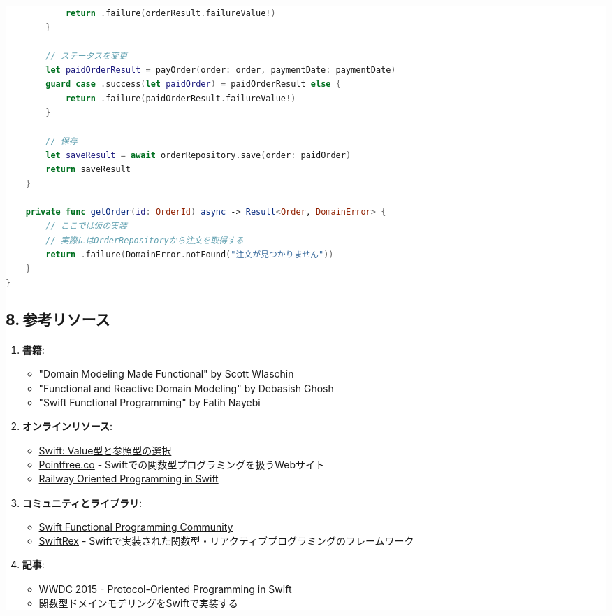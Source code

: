 ```swift
            return .failure(orderResult.failureValue!)
        }
        
        // ステータスを変更
        let paidOrderResult = payOrder(order: order, paymentDate: paymentDate)
        guard case .success(let paidOrder) = paidOrderResult else {
            return .failure(paidOrderResult.failureValue!)
        }
        
        // 保存
        let saveResult = await orderRepository.save(order: paidOrder)
        return saveResult
    }
    
    private func getOrder(id: OrderId) async -> Result<Order, DomainError> {
        // ここでは仮の実装
        // 実際にはOrderRepositoryから注文を取得する
        return .failure(DomainError.notFound("注文が見つかりません"))
    }
}
```

## 8. 参考リソース

1. **書籍**:
   - "Domain Modeling Made Functional" by Scott Wlaschin
   - "Functional and Reactive Domain Modeling" by Debasish Ghosh
   - "Swift Functional Programming" by Fatih Nayebi

2. **オンラインリソース**:
   - [Swift: Value型と参照型の選択](https://docs.swift.org/swift-book/LanguageGuide/ClassesAndStructures.html)
   - [Pointfree.co](https://www.pointfree.co) - Swiftでの関数型プログラミングを扱うWebサイト
   - [Railway Oriented Programming in Swift](https://juejin.cn/post/6867454357421662215)

3. **コミュニティとライブラリ**:
   - [Swift Functional Programming Community](https://github.com/topics/functional-swift)
   - [SwiftRex](https://github.com/SwiftRex/SwiftRex) - Swiftで実装された関数型・リアクティブプログラミングのフレームワーク

4. **記事**:
   - [WWDC 2015 - Protocol-Oriented Programming in Swift](https://developer.apple.com/videos/play/wwdc2015/408/)
   - [関数型ドメインモデリングをSwiftで実装する](https://medium.com/@jkxyz/functional-domain-modeling-in-swift-5784aecb6a9a)

